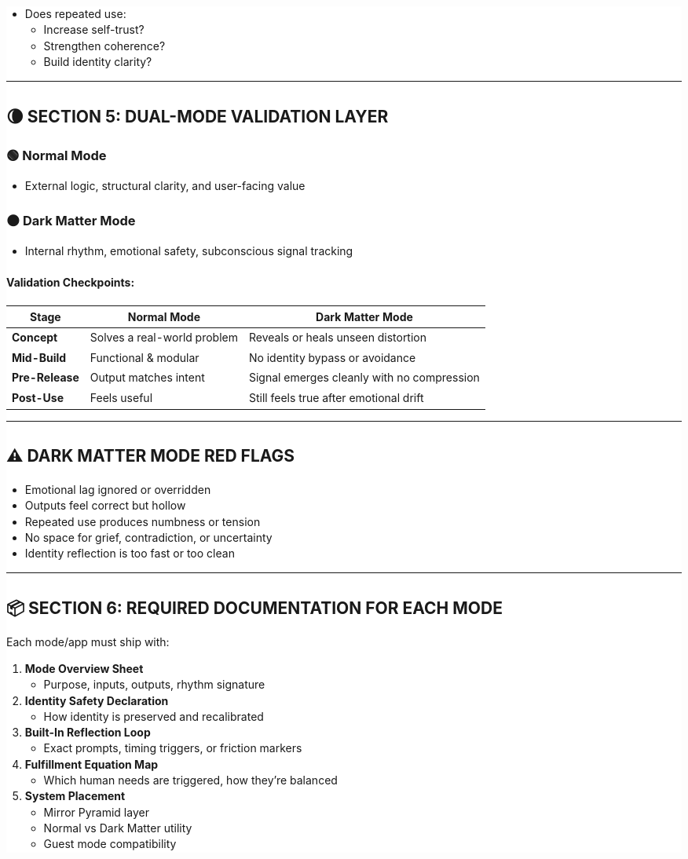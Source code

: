 *   Does repeated use:
    *   Increase self-trust?
    *   Strengthen coherence?
    *   Build identity clarity?

* * *

🌘 SECTION 5: DUAL-MODE VALIDATION LAYER
----------------------------------------

### 🟢 Normal Mode

*   External logic, structural clarity, and user-facing value

### 🌑 Dark Matter Mode

*   Internal rhythm, emotional safety, subconscious signal tracking

#### Validation Checkpoints:

| Stage | Normal Mode | Dark Matter Mode |
| --- | --- | --- |
| **Concept** | Solves a real-world problem | Reveals or heals unseen distortion |
| **Mid-Build** | Functional & modular | No identity bypass or avoidance |
| **Pre-Release** | Output matches intent | Signal emerges cleanly with no compression |
| **Post-Use** | Feels useful | Still feels true after emotional drift |

* * *

⚠️ DARK MATTER MODE RED FLAGS
-----------------------------

*   Emotional lag ignored or overridden
*   Outputs feel correct but hollow
*   Repeated use produces numbness or tension
*   No space for grief, contradiction, or uncertainty
*   Identity reflection is too fast or too clean

* * *

📦 SECTION 6: REQUIRED DOCUMENTATION FOR EACH MODE
--------------------------------------------------

Each mode/app must ship with:

1.  **Mode Overview Sheet**
    *   Purpose, inputs, outputs, rhythm signature
2.  **Identity Safety Declaration**
    *   How identity is preserved and recalibrated
3.  **Built-In Reflection Loop**
    *   Exact prompts, timing triggers, or friction markers
4.  **Fulfillment Equation Map**
    *   Which human needs are triggered, how they’re balanced
5.  **System Placement**
    *   Mirror Pyramid layer
    *   Normal vs Dark Matter utility
    *   Guest mode compatibility
